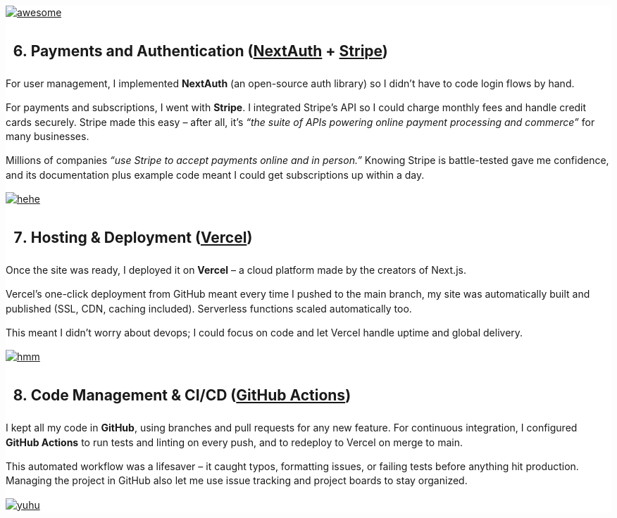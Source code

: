 <p><a href="https://media2.dev.to/dynamic/image/width=800%2Cheight=%2Cfit=scale-down%2Cgravity=auto%2Cformat=auto/https%3A%2F%2Fdev-to-uploads.s3.amazonaws.com%2Fuploads%2Farticles%2F5h42vmmvwaaccwdp5u8w.gif" class="article-body-image-wrapper"><img src="https://media2.dev.to/dynamic/image/width=800%2Cheight=%2Cfit=scale-down%2Cgravity=auto%2Cformat=auto/https%3A%2F%2Fdev-to-uploads.s3.amazonaws.com%2Fuploads%2Farticles%2F5h42vmmvwaaccwdp5u8w.gif" alt="awesome" width="480" height="270"></a></p>

<h2>
  
  
  6. Payments and Authentication (<a href="https://next-auth.js.org/" rel="noopener noreferrer">NextAuth</a> + <a href="https://stripe.com/in" rel="noopener noreferrer">Stripe</a>)
</h2>

<p>For user management, I implemented <strong>NextAuth</strong> (an open-source auth library) so I didn’t have to code login flows by hand.  </p>

<p>For payments and subscriptions, I went with <strong>Stripe</strong>. I integrated Stripe’s API so I could charge monthly fees and handle credit cards securely. Stripe made this easy – after all, it’s <em>“the suite of APIs powering online payment processing and commerce”</em> for many businesses.  </p>

<p>Millions of companies <em>“use Stripe to accept payments online and in person.”</em> Knowing Stripe is battle-tested gave me confidence, and its documentation plus example code meant I could get subscriptions up within a day.</p>

<p><a href="https://media2.dev.to/dynamic/image/width=800%2Cheight=%2Cfit=scale-down%2Cgravity=auto%2Cformat=auto/https%3A%2F%2Fdev-to-uploads.s3.amazonaws.com%2Fuploads%2Farticles%2F01yh0cdm43gi0wxceiwe.gif" class="article-body-image-wrapper"><img src="https://media2.dev.to/dynamic/image/width=800%2Cheight=%2Cfit=scale-down%2Cgravity=auto%2Cformat=auto/https%3A%2F%2Fdev-to-uploads.s3.amazonaws.com%2Fuploads%2Farticles%2F01yh0cdm43gi0wxceiwe.gif" alt="hehe" width="360" height="202"></a></p>

<h2>
  
  
  7. Hosting &amp; Deployment (<a href="https://vercel.com/" rel="noopener noreferrer">Vercel</a>)
</h2>

<p>Once the site was ready, I deployed it on <strong>Vercel</strong> – a cloud platform made by the creators of Next.js.  </p>

<p>Vercel’s one-click deployment from GitHub meant every time I pushed to the main branch, my site was automatically built and published (SSL, CDN, caching included). Serverless functions scaled automatically too.  </p>

<p>This meant I didn’t worry about devops; I could focus on code and let Vercel handle uptime and global delivery.</p>

<p><a href="https://media2.dev.to/dynamic/image/width=800%2Cheight=%2Cfit=scale-down%2Cgravity=auto%2Cformat=auto/https%3A%2F%2Fdev-to-uploads.s3.amazonaws.com%2Fuploads%2Farticles%2F0igwbaabbqhwq7cetccg.gif" class="article-body-image-wrapper"><img src="https://media2.dev.to/dynamic/image/width=800%2Cheight=%2Cfit=scale-down%2Cgravity=auto%2Cformat=auto/https%3A%2F%2Fdev-to-uploads.s3.amazonaws.com%2Fuploads%2Farticles%2F0igwbaabbqhwq7cetccg.gif" alt="hmm" width="480" height="270"></a></p>

<h2>
  
  
  8. Code Management &amp; CI/CD (<a href="https://github.com/features/actions" rel="noopener noreferrer">GitHub Actions</a>)
</h2>

<p>I kept all my code in <strong>GitHub</strong>, using branches and pull requests for any new feature. For continuous integration, I configured <strong>GitHub Actions</strong> to run tests and linting on every push, and to redeploy to Vercel on merge to main.  </p>

<p>This automated workflow was a lifesaver – it caught typos, formatting issues, or failing tests before anything hit production. Managing the project in GitHub also let me use issue tracking and project boards to stay organized.</p>

<p><a href="https://media2.dev.to/dynamic/image/width=800%2Cheight=%2Cfit=scale-down%2Cgravity=auto%2Cformat=auto/https%3A%2F%2Fdev-to-uploads.s3.amazonaws.com%2Fuploads%2Farticles%2Fco3e5cgk9szd60ip6jx4.gif" class="article-body-image-wrapper"><img src="https://media2.dev.to/dynamic/image/width=800%2Cheight=%2Cfit=scale-down%2Cgravity=auto%2Cformat=auto/https%3A%2F%2Fdev-to-uploads.s3.amazonaws.com%2Fuploads%2Farticles%2Fco3e5cgk9szd60ip6jx4.gif" alt="yuhu" width="480" height="376"></a></p>
